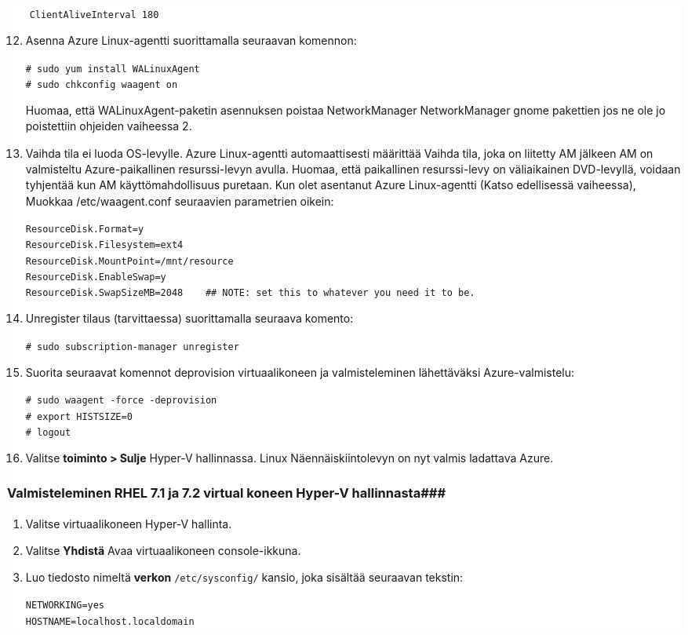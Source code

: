         ClientAliveInterval 180

12. Asenna Azure Linux-agentti suorittamalla seuraavan komennon:

        # sudo yum install WALinuxAgent
        # sudo chkconfig waagent on

    Huomaa, että WALinuxAgent-paketin asennuksen poistaa NetworkManager NetworkManager gnome pakettien jos ne ole jo poistettiin ohjeiden vaiheessa 2.

13. Vaihda tila ei luoda OS-levylle.
Azure Linux-agentti automaattisesti määrittää Vaihda tila, joka on liitetty AM jälkeen AM on valmisteltu Azure-paikallinen resurssi-levyn avulla. Huomaa, että paikallinen resurssi-levy on väliaikainen DVD-levyllä, voidaan tyhjentää kun AM käyttömahdollisuus puretaan. Kun olet asentanut Azure Linux-agentti (Katso edellisessä vaiheessa), Muokkaa /etc/waagent.conf seuraavien parametrien oikein:

        ResourceDisk.Format=y
        ResourceDisk.Filesystem=ext4
        ResourceDisk.MountPoint=/mnt/resource
        ResourceDisk.EnableSwap=y
        ResourceDisk.SwapSizeMB=2048    ## NOTE: set this to whatever you need it to be.

14. Unregister tilaus (tarvittaessa) suorittamalla seuraava komento:

        # sudo subscription-manager unregister

15. Suorita seuraavat komennot deprovision virtuaalikoneen ja valmisteleminen lähettäväksi Azure-valmistelu:

        # sudo waagent -force -deprovision
        # export HISTSIZE=0
        # logout

16. Valitse **toiminto > Sulje** Hyper-V hallinnassa. Linux Näennäiskiintolevyn on nyt valmis ladattava Azure.
 

### <a id="rhel7xhyperv"> </a>Valmisteleminen RHEL 7.1 ja 7.2 virtual koneen Hyper-V hallinnasta###

1.  Valitse virtuaalikoneen Hyper-V hallinta.

2.  Valitse **Yhdistä** Avaa virtuaalikoneen console-ikkuna.

3.  Luo tiedosto nimeltä **verkon** `/etc/sysconfig/` kansio, joka sisältää seuraavan tekstin:

        NETWORKING=yes
        HOSTNAME=localhost.localdomain
